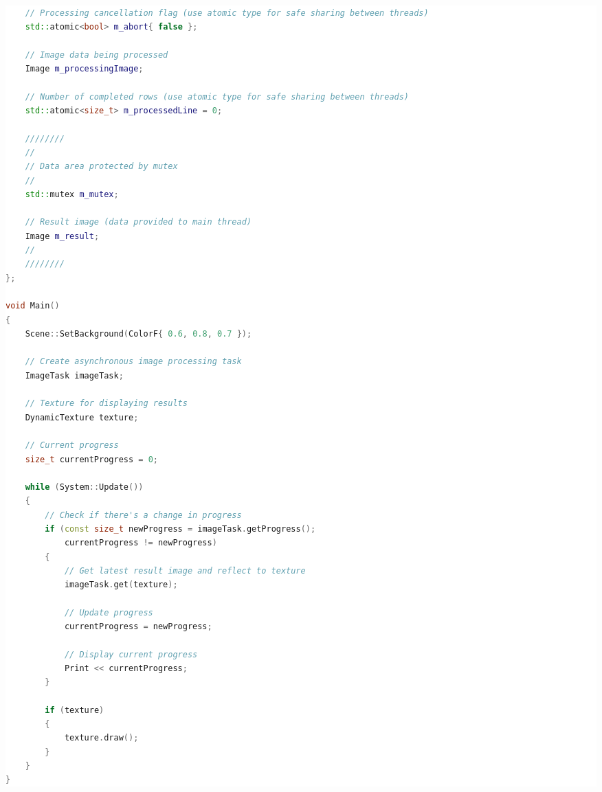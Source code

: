 ```cpp
	// Processing cancellation flag (use atomic type for safe sharing between threads)
	std::atomic<bool> m_abort{ false };

	// Image data being processed
	Image m_processingImage;

	// Number of completed rows (use atomic type for safe sharing between threads)
	std::atomic<size_t> m_processedLine = 0;

	////////
	//
	// Data area protected by mutex
	//
	std::mutex m_mutex;

	// Result image (data provided to main thread)
	Image m_result;
	//
	////////
};

void Main()
{
	Scene::SetBackground(ColorF{ 0.6, 0.8, 0.7 });

	// Create asynchronous image processing task
	ImageTask imageTask;

	// Texture for displaying results
	DynamicTexture texture;

	// Current progress
	size_t currentProgress = 0;

	while (System::Update())
	{
		// Check if there's a change in progress
		if (const size_t newProgress = imageTask.getProgress();
			currentProgress != newProgress)
		{
			// Get latest result image and reflect to texture
			imageTask.get(texture);

			// Update progress
			currentProgress = newProgress;

			// Display current progress
			Print << currentProgress;
		}

		if (texture)
		{
			texture.draw();
		}
	}
}
```